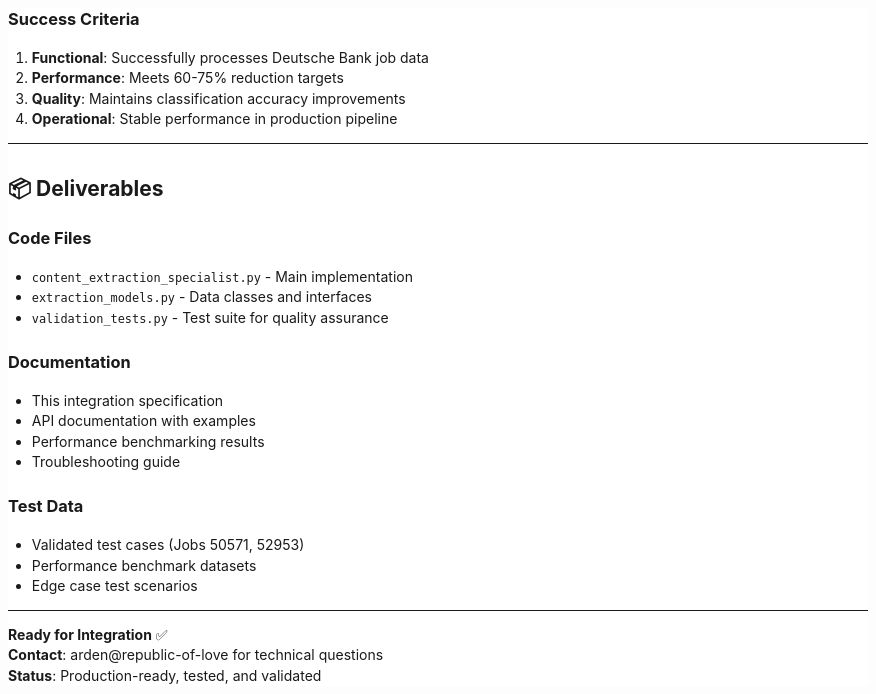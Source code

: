 ### Success Criteria
1. **Functional**: Successfully processes Deutsche Bank job data
2. **Performance**: Meets 60-75% reduction targets
3. **Quality**: Maintains classification accuracy improvements
4. **Operational**: Stable performance in production pipeline

---

## 📦 Deliverables

### Code Files
- `content_extraction_specialist.py` - Main implementation
- `extraction_models.py` - Data classes and interfaces
- `validation_tests.py` - Test suite for quality assurance

### Documentation
- This integration specification
- API documentation with examples
- Performance benchmarking results
- Troubleshooting guide

### Test Data
- Validated test cases (Jobs 50571, 52953)
- Performance benchmark datasets
- Edge case test scenarios

---

**Ready for Integration** ✅  
**Contact**: arden@republic-of-love for technical questions  
**Status**: Production-ready, tested, and validated
